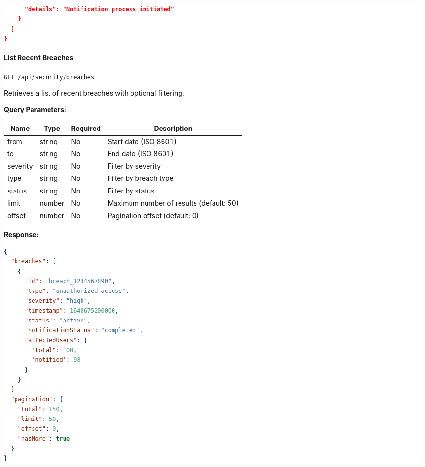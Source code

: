 ```json
      "details": "Notification process initiated"
    }
  ]
}
```

#### List Recent Breaches

```http
GET /api/security/breaches
```

Retrieves a list of recent breaches with optional filtering.

**Query Parameters:**

| Name     | Type   | Required | Description                             |
| -------- | ------ | -------- | --------------------------------------- |
| from     | string | No       | Start date (ISO 8601)                   |
| to       | string | No       | End date (ISO 8601)                     |
| severity | string | No       | Filter by severity                      |
| type     | string | No       | Filter by breach type                   |
| status   | string | No       | Filter by status                        |
| limit    | number | No       | Maximum number of results (default: 50) |
| offset   | number | No       | Pagination offset (default: 0)          |

**Response:**

```json
{
  "breaches": [
    {
      "id": "breach_1234567890",
      "type": "unauthorized_access",
      "severity": "high",
      "timestamp": 1648675200000,
      "status": "active",
      "notificationStatus": "completed",
      "affectedUsers": {
        "total": 100,
        "notified": 98
      }
    }
  ],
  "pagination": {
    "total": 150,
    "limit": 50,
    "offset": 0,
    "hasMore": true
  }
}
```
